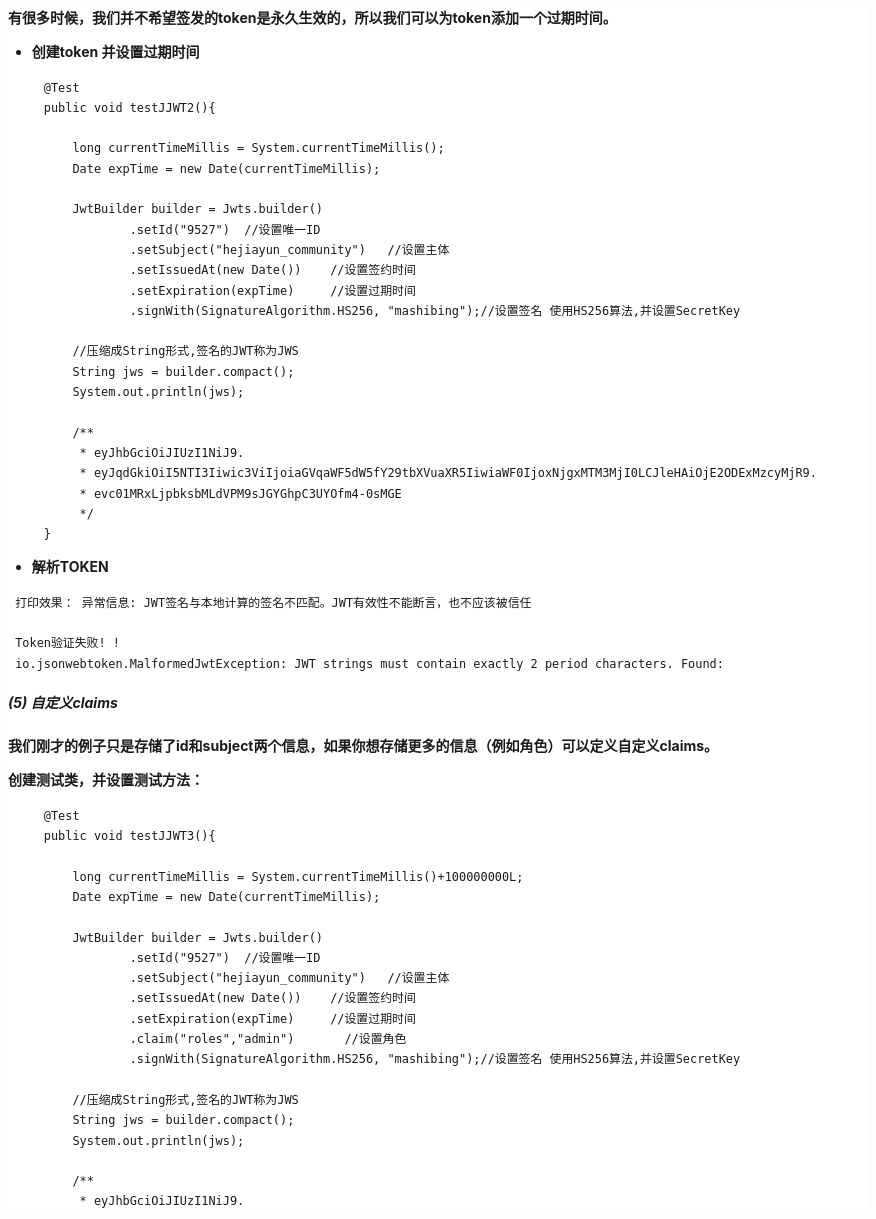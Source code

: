 **有很多时候，我们并不希望签发的token是永久生效的，所以我们可以为token添加一个过期时间。**

* **创建token 并设置过期时间**

```
     @Test
     public void testJJWT2(){
 
         long currentTimeMillis = System.currentTimeMillis();
         Date expTime = new Date(currentTimeMillis);
 
         JwtBuilder builder = Jwts.builder()
                 .setId("9527")  //设置唯一ID
                 .setSubject("hejiayun_community")   //设置主体
                 .setIssuedAt(new Date())    //设置签约时间
                 .setExpiration(expTime)     //设置过期时间
                 .signWith(SignatureAlgorithm.HS256, "mashibing");//设置签名 使用HS256算法,并设置SecretKey
 
         //压缩成String形式,签名的JWT称为JWS
         String jws = builder.compact();
         System.out.println(jws);
 
         /**
          * eyJhbGciOiJIUzI1NiJ9.
          * eyJqdGkiOiI5NTI3Iiwic3ViIjoiaGVqaWF5dW5fY29tbXVuaXR5IiwiaWF0IjoxNjgxMTM3MjI0LCJleHAiOjE2ODExMzcyMjR9.
          * evc01MRxLjpbksbMLdVPM9sJGYGhpC3UYOfm4-0sMGE  
          */
     }
```

* **解析TOKEN**

```
 打印效果： 异常信息: JWT签名与本地计算的签名不匹配。JWT有效性不能断言，也不应该被信任
 
 Token验证失败! !
 io.jsonwebtoken.MalformedJwtException: JWT strings must contain exactly 2 period characters. Found: 
```

##### (5) 自定义claims

**我们刚才的例子只是存储了id和subject两个信息，如果你想存储更多的信息（例如角色）可以定义自定义claims。**

**创建测试类，并设置测试方法：**

```
     @Test
     public void testJJWT3(){
 
         long currentTimeMillis = System.currentTimeMillis()+100000000L;
         Date expTime = new Date(currentTimeMillis);
 
         JwtBuilder builder = Jwts.builder()
                 .setId("9527")  //设置唯一ID
                 .setSubject("hejiayun_community")   //设置主体
                 .setIssuedAt(new Date())    //设置签约时间
                 .setExpiration(expTime)     //设置过期时间
                 .claim("roles","admin")       //设置角色
                 .signWith(SignatureAlgorithm.HS256, "mashibing");//设置签名 使用HS256算法,并设置SecretKey
 
         //压缩成String形式,签名的JWT称为JWS
         String jws = builder.compact();
         System.out.println(jws);
 
         /**
          * eyJhbGciOiJIUzI1NiJ9.
```